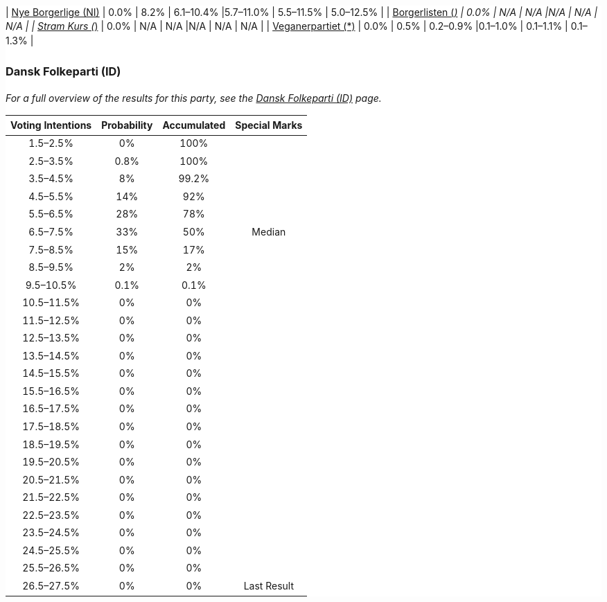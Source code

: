 | <a href="#nye-borgerlige-(ni)">Nye Borgerlige (NI)</a> | 0.0% | 8.2% | 6.1–10.4% |5.7–11.0% | 5.5–11.5% | 5.0–12.5% |
| <a href="#borgerlisten-(*)">Borgerlisten (*)</a> | 0.0% | N/A | N/A |N/A | N/A | N/A |
| <a href="#stram-kurs-(*)">Stram Kurs (*)</a> | 0.0% | N/A | N/A |N/A | N/A | N/A |
| <a href="#veganerpartiet-(*)">Veganerpartiet (*)</a> | 0.0% | 0.5% | 0.2–0.9% |0.1–1.0% | 0.1–1.1% | 0.1–1.3% |

### Dansk Folkeparti (ID)

*For a full overview of the results for this party, see the [Dansk Folkeparti (ID)](party-danskfolkepartiid.html) page.*

| Voting Intentions | Probability | Accumulated | Special Marks |
|:-----------------:|:-----------:|:-----------:|:-------------:|
| 1.5–2.5% | 0% | 100% |  |
| 2.5–3.5% | 0.8% | 100% |  |
| 3.5–4.5% | 8% | 99.2% |  |
| 4.5–5.5% | 14% | 92% |  |
| 5.5–6.5% | 28% | 78% |  |
| 6.5–7.5% | 33% | 50% | Median |
| 7.5–8.5% | 15% | 17% |  |
| 8.5–9.5% | 2% | 2% |  |
| 9.5–10.5% | 0.1% | 0.1% |  |
| 10.5–11.5% | 0% | 0% |  |
| 11.5–12.5% | 0% | 0% |  |
| 12.5–13.5% | 0% | 0% |  |
| 13.5–14.5% | 0% | 0% |  |
| 14.5–15.5% | 0% | 0% |  |
| 15.5–16.5% | 0% | 0% |  |
| 16.5–17.5% | 0% | 0% |  |
| 17.5–18.5% | 0% | 0% |  |
| 18.5–19.5% | 0% | 0% |  |
| 19.5–20.5% | 0% | 0% |  |
| 20.5–21.5% | 0% | 0% |  |
| 21.5–22.5% | 0% | 0% |  |
| 22.5–23.5% | 0% | 0% |  |
| 23.5–24.5% | 0% | 0% |  |
| 24.5–25.5% | 0% | 0% |  |
| 25.5–26.5% | 0% | 0% |  |
| 26.5–27.5% | 0% | 0% | Last Result |
